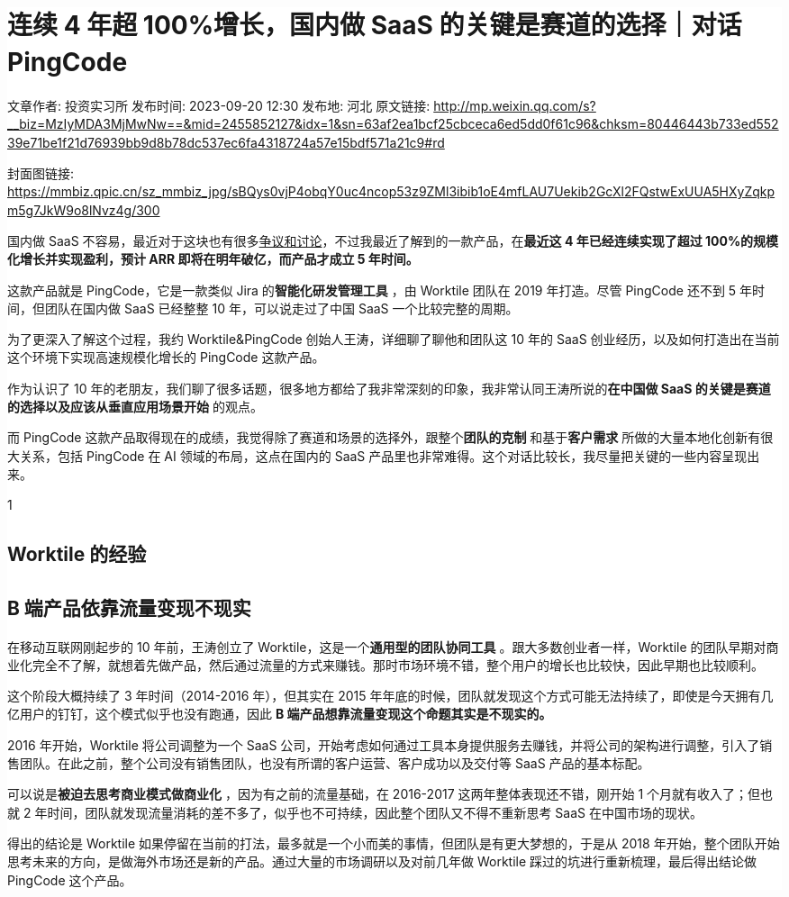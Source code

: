 # 连续 4 年超 100%增长，国内做 SaaS 的关键是赛道的选择｜对话 PingCode

文章作者: 投资实习所
发布时间: 2023-09-20 12:30
发布地: 河北
原文链接: http://mp.weixin.qq.com/s?__biz=MzIyMDA3MjMwNw==&mid=2455852127&idx=1&sn=63af2ea1bcf25cbceca6ed5dd0f61c96&chksm=80446443b733ed55239e71be1f21d76939bb9d8b78dc537ec6fa4318724a57e15bdf571a21c9#rd

封面图链接: https://mmbiz.qpic.cn/sz_mmbiz_jpg/sBQys0vjP4obqY0uc4ncop53z9ZMl3ibib1oE4mfLAU7Uekib2GcXl2FQstwExUUA5HXyZqkpm5g7JkW9o8lNvz4g/300

国内做 SaaS
不容易，最近对于这块也有很多[争议和讨论](http://mp.weixin.qq.com/s?__biz=MzIyMDA3MjMwNw==&mid=2455851469&idx=1&sn=de8bc2997918c3c57fe28bdafdbd485b&chksm=804461d1b733e8c7092755f7710e1e8cbe2f36244b0783df59c8fdd4d015f5a0cfbed03db149&scene=21#wechat_redirect)，不过我最近了解到的一款产品，在**最近这
4 年已经连续实现了超过 100%的规模化增长并实现盈利，预计 ARR 即将在明年破亿，而产品才成立 5 年时间。**  

这款产品就是 PingCode，它是一款类似 Jira 的**智能化研发管理工具** ，由 Worktile 团队在 2019 年打造。尽管
PingCode 还不到 5 年时间，但团队在国内做 SaaS 已经整整 10 年，可以说走过了中国 SaaS 一个比较完整的周期。

为了更深入了解这个过程，我约 Worktile&PingCode 创始人王涛，详细聊了聊他和团队这 10 年的 SaaS
创业经历，以及如何打造出在当前这个环境下实现高速规模化增长的 PingCode 这款产品。

作为认识了 10 年的老朋友，我们聊了很多话题，很多地方都给了我非常深刻的印象，我非常认同王涛所说的**在中国做 SaaS
的关键是赛道的选择以及应该从垂直应用场景开始** 的观点。

而 PingCode 这款产品取得现在的成绩，我觉得除了赛道和场景的选择外，跟整个**团队的克制** 和基于**客户需求**
所做的大量本地化创新有很大关系，包括 PingCode 在 AI 领域的布局，这点在国内的 SaaS
产品里也非常难得。这个对话比较长，我尽量把关键的一些内容呈现出来。

  

1

  

## **Worktile 的经验**

## **B 端产品依靠流量变现不现实**

在移动互联网刚起步的 10 年前，王涛创立了 Worktile，这是一个**通用型的团队协同工具** 。跟大多数创业者一样，Worktile
的团队早期对商业化完全不了解，就想着先做产品，然后通过流量的方式来赚钱。那时市场环境不错，整个用户的增长也比较快，因此早期也比较顺利。

这个阶段大概持续了 3 年时间（2014-2016 年），但其实在 2015
年年底的时候，团队就发现这个方式可能无法持续了，即使是今天拥有几亿用户的钉钉，这个模式似乎也没有跑通，因此 **B
端产品想靠流量变现这个命题其实是不现实的。**

2016 年开始，Worktile 将公司调整为一个 SaaS
公司，开始考虑如何通过工具本身提供服务去赚钱，并将公司的架构进行调整，引入了销售团队。在此之前，整个公司没有销售团队，也没有所谓的客户运营、客户成功以及交付等
SaaS 产品的基本标配。

可以说是**被迫去思考商业模式做商业化** ，因为有之前的流量基础，在 2016-2017 这两年整体表现还不错，刚开始 1 个月就有收入了；但也就 2
年时间，团队就发现流量消耗的差不多了，似乎也不可持续，因此整个团队又不得不重新思考 SaaS 在中国市场的现状。

得出的结论是 Worktile 如果停留在当前的打法，最多就是一个小而美的事情，但团队是有更大梦想的，于是从 2018
年开始，整个团队开始思考未来的方向，是做海外市场还是新的产品。通过大量的市场调研以及对前几年做 Worktile 踩过的坑进行重新梳理，最后得出结论做
PingCode 这个产品。
